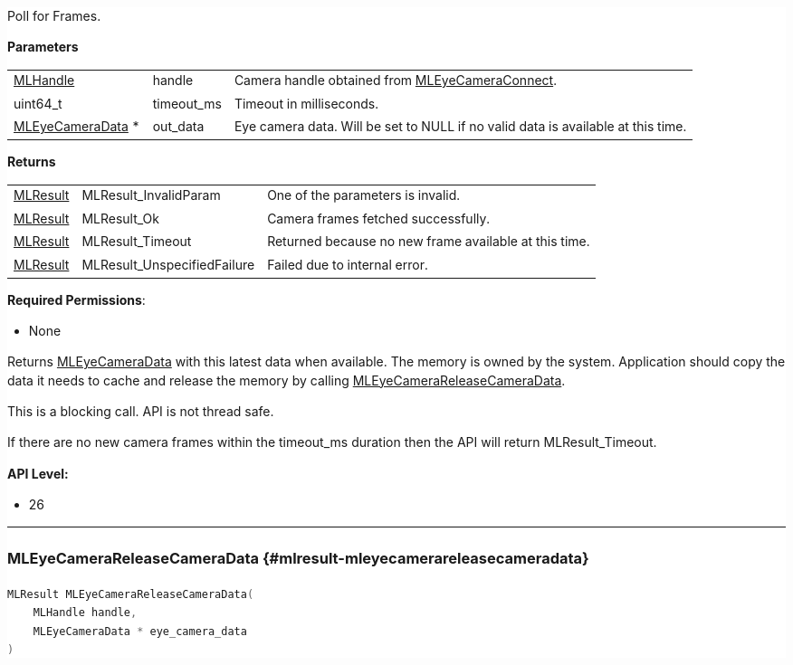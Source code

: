 Poll for Frames. 

**Parameters**

|  |   |   |
|--|--|--|
| [MLHandle](/versioned_docs/version-14-Jun-2023/api-ref/api/Modules/group___platform/group___platform.md#uint64-t-mlhandle) |handle|Camera handle obtained from [MLEyeCameraConnect](/versioned_docs/version-14-Jun-2023/api-ref/api/Modules/group___pixel_sensors/group___e_cam/group___e_cam.md#mlresult-mleyecameraconnect). |
| uint64_t |timeout_ms|Timeout in milliseconds. |
| [MLEyeCameraData](/versioned_docs/version-14-Jun-2023/api-ref/api/Modules/group___pixel_sensors/group___e_cam/struct_m_l_eye_camera_data.md) * |out_data|Eye camera data. Will be set to NULL if no valid data is available at this time.|

**Returns**

|  |   |   |
|--|--|--|
| [MLResult](/versioned_docs/version-14-Jun-2023/api-ref/api/Modules/group___platform/group___platform.md#int32-t-mlresult) |MLResult_InvalidParam|One of the parameters is invalid. |
| [MLResult](/versioned_docs/version-14-Jun-2023/api-ref/api/Modules/group___platform/group___platform.md#int32-t-mlresult) |MLResult_Ok|Camera frames fetched successfully. |
| [MLResult](/versioned_docs/version-14-Jun-2023/api-ref/api/Modules/group___platform/group___platform.md#int32-t-mlresult) |MLResult_Timeout|Returned because no new frame available at this time. |
| [MLResult](/versioned_docs/version-14-Jun-2023/api-ref/api/Modules/group___platform/group___platform.md#int32-t-mlresult) |MLResult_UnspecifiedFailure|Failed due to internal error.|
**Required Permissions**:

  * None 


Returns [MLEyeCameraData](/versioned_docs/version-14-Jun-2023/api-ref/api/Modules/group___pixel_sensors/group___e_cam/struct_m_l_eye_camera_data.md) with this latest data when available. The memory is owned by the system. Application should copy the data it needs to cache and release the memory by calling [MLEyeCameraReleaseCameraData](/versioned_docs/version-14-Jun-2023/api-ref/api/Modules/group___pixel_sensors/group___e_cam/group___e_cam.md#mlresult-mleyecamerareleasecameradata).

This is a blocking call. API is not thread safe.

If there are no new camera frames within the timeout_ms duration then the API will return MLResult_Timeout.




**API Level:**
  * 26




-----------

### MLEyeCameraReleaseCameraData {#mlresult-mleyecamerareleasecameradata}

```cpp
MLResult MLEyeCameraReleaseCameraData(
    MLHandle handle,
    MLEyeCameraData * eye_camera_data
)
```
